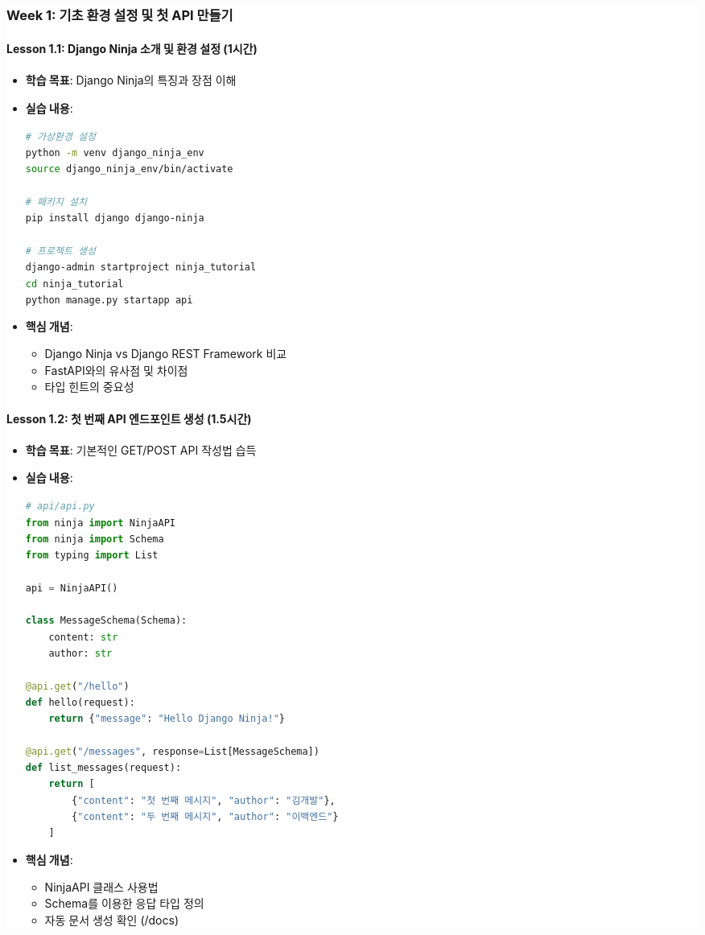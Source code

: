 ### Week 1: 기초 환경 설정 및 첫 API 만들기

#### Lesson 1.1: Django Ninja 소개 및 환경 설정 (1시간)
- **학습 목표**: Django Ninja의 특징과 장점 이해
- **실습 내용**:
  ```bash
  # 가상환경 설정
  python -m venv django_ninja_env
  source django_ninja_env/bin/activate
  
  # 패키지 설치
  pip install django django-ninja
  
  # 프로젝트 생성
  django-admin startproject ninja_tutorial
  cd ninja_tutorial
  python manage.py startapp api
  ```

- **핵심 개념**:
  - Django Ninja vs Django REST Framework 비교
  - FastAPI와의 유사점 및 차이점
  - 타입 힌트의 중요성

#### Lesson 1.2: 첫 번째 API 엔드포인트 생성 (1.5시간)
- **학습 목표**: 기본적인 GET/POST API 작성법 습득
- **실습 내용**:
  ```python
  # api/api.py
  from ninja import NinjaAPI
  from ninja import Schema
  from typing import List
  
  api = NinjaAPI()
  
  class MessageSchema(Schema):
      content: str
      author: str
  
  @api.get("/hello")
  def hello(request):
      return {"message": "Hello Django Ninja!"}
  
  @api.get("/messages", response=List[MessageSchema])
  def list_messages(request):
      return [
          {"content": "첫 번째 메시지", "author": "김개발"},
          {"content": "두 번째 메시지", "author": "이백엔드"}
      ]
  ```

- **핵심 개념**:
  - NinjaAPI 클래스 사용법
  - Schema를 이용한 응답 타입 정의
  - 자동 문서 생성 확인 (/docs)

